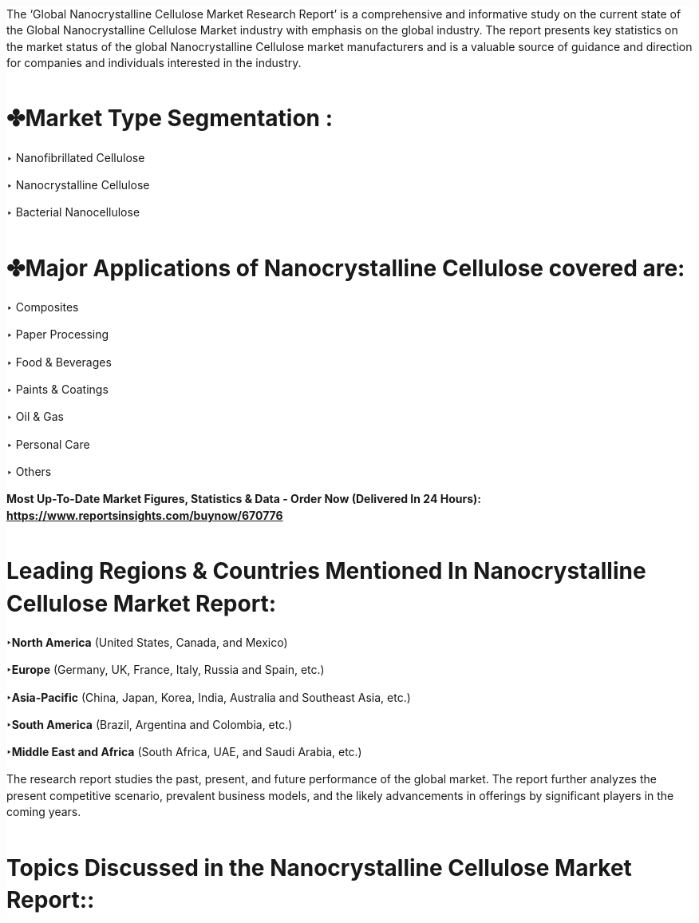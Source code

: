 The ‘Global Nanocrystalline Cellulose Market Research Report’ is a comprehensive and informative study on the current state of the Global Nanocrystalline Cellulose Market industry with emphasis on the global industry. The report presents key statistics on the market status of the global Nanocrystalline Cellulose market manufacturers and is a valuable source of guidance and direction for companies and individuals interested in the industry.

# <strong>✤Market Type Segmentation :</strong>

‣ Nanofibrillated Cellulose

‣ Nanocrystalline Cellulose

‣ Bacterial Nanocellulose

# <strong>✤Major Applications of Nanocrystalline Cellulose covered are:</strong>

‣ Composites

‣ Paper Processing

‣ Food & Beverages

‣ Paints & Coatings

‣ Oil & Gas

‣ Personal Care

‣ Others

<strong>Most Up-To-Date Market Figures, Statistics & Data - Order Now (Delivered In 24 Hours): <a href=https://www.reportsinsights.com/buynow/670776>https://www.reportsinsights.com/buynow/670776</a></strong>

# <strong>Leading Regions &amp; Countries Mentioned In Nanocrystalline Cellulose Market Report:</strong>

<strong>‣North America</strong> (United States, Canada, and Mexico)

<strong>‣Europe</strong> (Germany, UK, France, Italy, Russia and Spain, etc.)

<strong>‣Asia-Pacific</strong> (China, Japan, Korea, India, Australia and Southeast Asia, etc.)

<strong>‣South America</strong> (Brazil, Argentina and Colombia, etc.)

<strong>‣Middle East and Africa</strong> (South Africa, UAE, and Saudi Arabia, etc.)

The research report studies the past, present, and future performance of the global market. The report further analyzes the present competitive scenario, prevalent business models, and the likely advancements in offerings by significant players in the coming years.

# <strong>Topics Discussed in the Nanocrystalline Cellulose Market Report::</strong>
